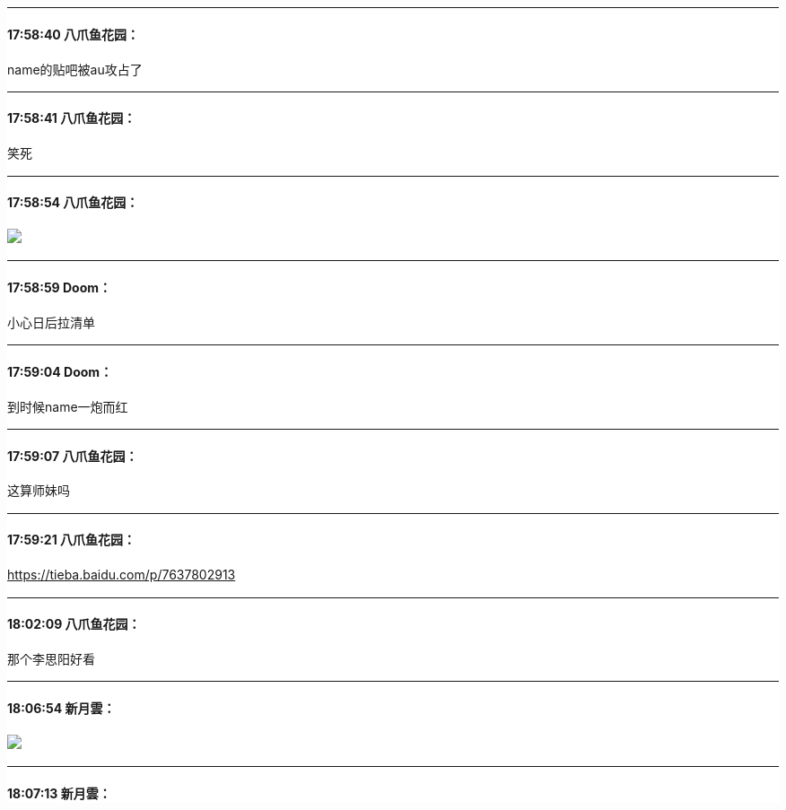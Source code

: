*****

#### 17:58:40  八爪鱼花园：

name的贴吧被au攻占了

*****

#### 17:58:41  八爪鱼花园：

笑死

*****

#### 17:58:54  八爪鱼花园：

![](http://gchat.qpic.cn/gchatpic_new/895249074/614391357-2210486289-D7F94BAC6547EEBB5A08F694F906A045/0?term=2")

*****

#### 17:58:59  Doom：

小心日后拉清单

*****

#### 17:59:04  Doom：

到时候name一炮而红

*****

#### 17:59:07  八爪鱼花园：

这算师妹吗

*****

#### 17:59:21  八爪鱼花园：

https://tieba.baidu.com/p/7637802913

*****

#### 18:02:09  八爪鱼花园：

那个李思阳好看

*****

#### 18:06:54  新月雲：

![](http://gchat.qpic.cn/gchatpic_new/477620183/614391357-2850454180-5570C9CA5A8410D80303287089B4A8B8/0?term=2")

*****

#### 18:07:13  新月雲：
